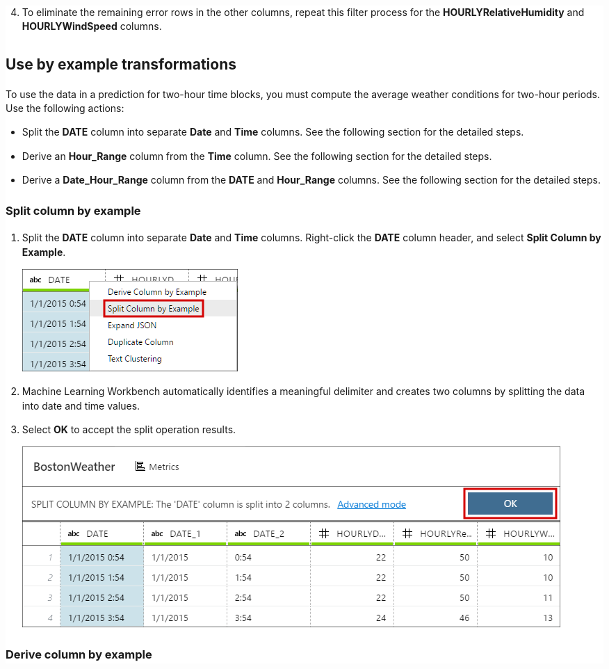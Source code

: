 4. To eliminate the remaining error rows in the other columns, repeat this filter process for the **HOURLYRelativeHumidity** and **HOURLYWindSpeed** columns.

## Use by example transformations

To use the data in a prediction for two-hour time blocks, you must compute the average weather conditions for two-hour periods. Use the following actions:

* Split the **DATE** column into separate **Date** and **Time** columns. See the following section for the detailed steps.

* Derive an **Hour_Range** column from the **Time** column. See the following section for the detailed steps.

* Derive a **Date\_Hour\_Range** column from the **DATE** and **Hour_Range** columns. See the following section for the detailed steps.

### Split column by example

1. Split the **DATE** column into separate **Date** and **Time** columns. Right-click the **DATE** column header, and select **Split Column by Example**.

   ![Split Column by Example entry](./assets/weathersplitcolumnbyexample.png)

2. Machine Learning Workbench automatically identifies a meaningful delimiter and creates two columns by splitting the data into date and time values. 

3. Select __OK__ to accept the split operation results.

   ![Split columns DATE_1 and DATE_2](./assets/weatherdatesplitted.png)

### Derive column by example
